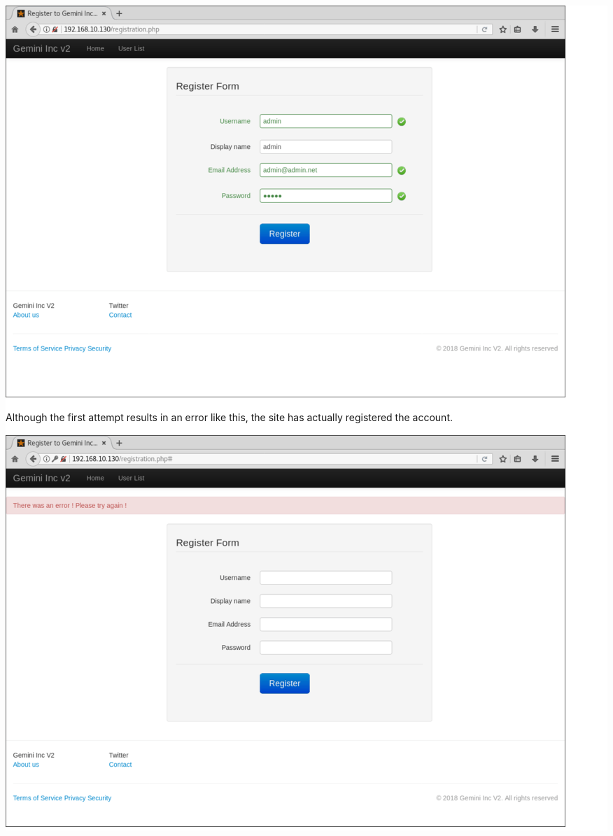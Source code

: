 ![0.wxincvw3tgq](/assets/images/posts/gemini-inc-v2-walkthrough/0.wxincvw3tgq.png)

Although the first attempt results in an error like this, the site has actually registered the account.

![0.d8b6kznuxu](/assets/images/posts/gemini-inc-v2-walkthrough/0.d8b6kznuxu.png)

